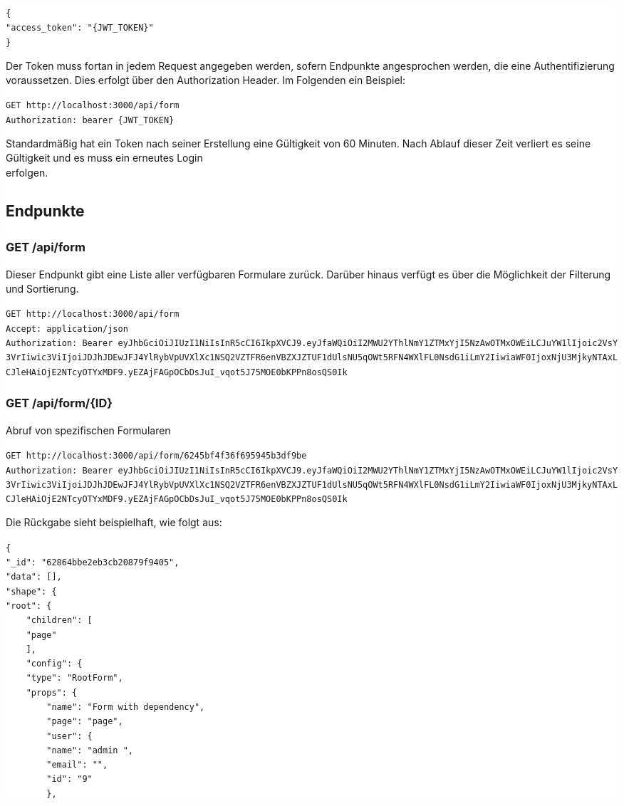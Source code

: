 ```
{
"access_token": "{JWT_TOKEN}"
}
```

Der Token muss fortan in jedem Request angegeben werden, sofern Endpunkte angesprochen werden, die eine Authentifizierung voraussetzen. Dies erfolgt über den Authorization Header. Im Folgenden ein Beispiel:

```
GET http://localhost:3000/api/form
Authorization: bearer {JWT_TOKEN}
```

Standardmäßig hat ein Token nach seiner Erstellung eine Gültigkeit von 60 Minuten. Nach Ablauf dieser Zeit verliert es seine Gültigkeit und es muss ein erneutes Login  
erfolgen.

## Endpunkte

### GET /api/form

Dieser Endpunkt gibt eine Liste aller verfügbaren Formulare zurück. Darüber hinaus verfügt es über die Möglichkeit der Filterung und Sortierung.

```
GET http://localhost:3000/api/form
Accept: application/json
Authorization: Bearer eyJhbGciOiJIUzI1NiIsInR5cCI6IkpXVCJ9.eyJfaWQiOiI2MWU2YThlNmY1ZTMxYjI5NzAwOTMxOWEiLCJuYW1lIjoic2VsY3VrIiwic3ViIjoiJDJhJDEwJFJ4YlRybVpUVXlXc1NSQ2VZTFR6enVBZXJZTUF1dUlsNU5qOWt5RFN4WXlFL0NsdG1iLmY2IiwiaWF0IjoxNjU3MjkyNTAxLCJleHAiOjE2NTcyOTYxMDF9.yEZAjFAGpOCbDsJuI_vqot5J75MOE0bKPPn8osQS0Ik
```

### GET /api/form/{ID}

Abruf von spezifischen Formularen

```
GET http://localhost:3000/api/form/6245bf4f36f695945b3df9be
Authorization: Bearer eyJhbGciOiJIUzI1NiIsInR5cCI6IkpXVCJ9.eyJfaWQiOiI2MWU2YThlNmY1ZTMxYjI5NzAwOTMxOWEiLCJuYW1lIjoic2VsY3VrIiwic3ViIjoiJDJhJDEwJFJ4YlRybVpUVXlXc1NSQ2VZTFR6enVBZXJZTUF1dUlsNU5qOWt5RFN4WXlFL0NsdG1iLmY2IiwiaWF0IjoxNjU3MjkyNTAxLCJleHAiOjE2NTcyOTYxMDF9.yEZAjFAGpOCbDsJuI_vqot5J75MOE0bKPPn8osQS0Ik
```

Die Rückgabe sieht beispielhaft, wie folgt aus:

```
{
"_id": "62864bbe2eb3cb20879f9405",
"data": [],
"shape": {
"root": {
    "children": [
    "page"
    ],
    "config": {
    "type": "RootForm",
    "props": {
        "name": "Form with dependency",
        "page": "page",
        "user": {
        "name": "admin ",
        "email": "",
        "id": "9"
        },
```